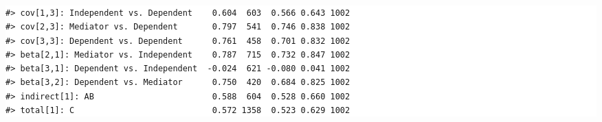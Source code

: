     #> cov[1,3]: Independent vs. Dependent    0.604  603  0.566 0.643 1002
    #> cov[2,3]: Mediator vs. Dependent       0.797  541  0.746 0.838 1002
    #> cov[3,3]: Dependent vs. Dependent      0.761  458  0.701 0.832 1002
    #> beta[2,1]: Mediator vs. Independent    0.787  715  0.732 0.847 1002
    #> beta[3,1]: Dependent vs. Independent  -0.024  621 -0.080 0.041 1002
    #> beta[3,2]: Dependent vs. Mediator      0.750  420  0.684 0.825 1002
    #> indirect[1]: AB                        0.588  604  0.528 0.660 1002
    #> total[1]: C                            0.572 1358  0.523 0.629 1002
